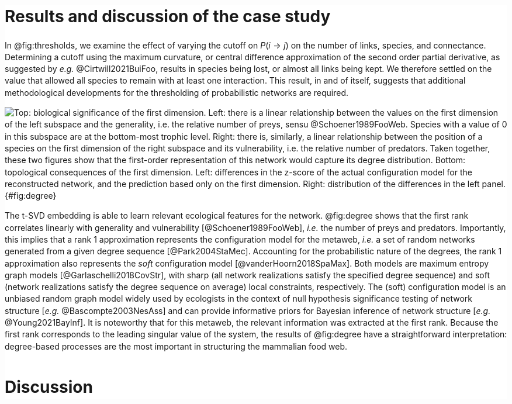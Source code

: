 # Results and discussion of the case study

In @fig:thresholds, we examine the effect of varying the cutoff on $P(i
\rightarrow j)$ on the number of links, species, and connectance. Determining a
cutoff using the maximum curvature, or central difference approximation of the
second order partial derivative, as suggested by *e.g.* @Cirtwill2021BuiFoo,
results in species being lost, or almost all links being kept. We therefore
settled on the value that allowed all species to remain with at least one
interaction. This result, in and of itself, suggests that additional
methodological developments for the thresholding of probabilistic networks are
required.

![Top: biological significance of the first dimension. Left: there is a linear
relationship between the values on the first dimension of the left subspace and
the generality, *i.e.* the relative number of preys, *sensu*
@Schoener1989FooWeb. Species with a value of 0 in this subspace are at the
bottom-most trophic level. Right: there is, similarly, a linear relationship
between the position of a species on the first dimension of the right subspace
and its vulnerability, *i.e.* the relative number of predators. Taken together,
these two figures show that the first-order representation of this network would
capture its degree distribution. Bottom: topological consequences of the first
dimension. Left: differences in the $z$-score of the actual configuration model
for the reconstructed network, and the prediction based only on the first
dimension. Right: distribution of the differences in the left
panel.](figures/figure-degree.png){#fig:degree}

The t-SVD embedding is able to learn relevant ecological features for the
network. @fig:degree shows that the first rank correlates linearly with
generality and vulnerability [@Schoener1989FooWeb], *i.e.* the number of preys
and predators. Importantly, this implies that a rank 1 approximation represents
the configuration model for the metaweb, *i.e.* a set of random networks
generated from a given degree sequence [@Park2004StaMec]. Accounting for the
probabilistic nature of the degrees, the rank 1 approximation also represents
the *soft* configuration model [@vanderHoorn2018SpaMax]. Both models are maximum
entropy graph models [@Garlaschelli2018CovStr], with sharp (all network
realizations satisfy the specified degree sequence) and soft (network
realizations satisfy the degree sequence on average) local constraints,
respectively. The (soft) configuration model is an unbiased random graph model
widely used by ecologists in the context of null hypothesis significance testing
of network structure [*e.g.* @Bascompte2003NesAss] and can provide informative
priors for Bayesian inference of network structure [*e.g.* @Young2021BayInf]. It
is noteworthy that for this metaweb, the relevant information was extracted at
the first rank. Because the first rank corresponds to the leading singular value
of the system, the results of @fig:degree have a straightforward interpretation:
degree-based processes are the most important in structuring the mammalian food
web.

# Discussion
